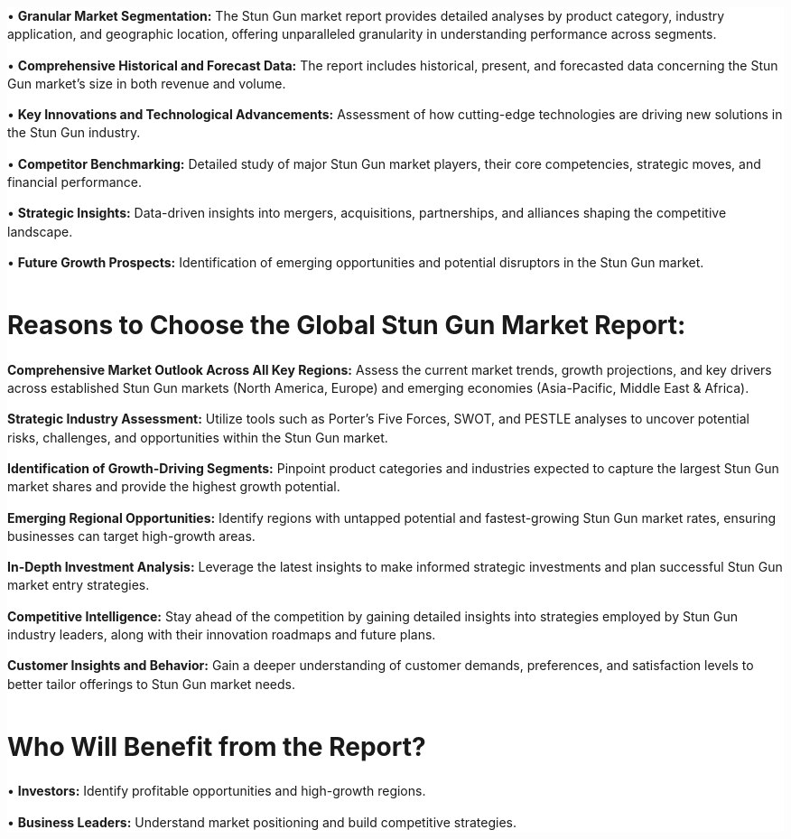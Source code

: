 • <strong>Granular Market Segmentation:</strong> The Stun Gun market report provides detailed analyses by product category, industry application, and geographic location, offering unparalleled granularity in understanding performance across segments.

• <strong>Comprehensive Historical and Forecast Data:</strong> The report includes historical, present, and forecasted data concerning the Stun Gun market’s size in both revenue and volume.

• <strong>Key Innovations and Technological Advancements:</strong> Assessment of how cutting-edge technologies are driving new solutions in the Stun Gun industry.

• <strong>Competitor Benchmarking:</strong> Detailed study of major Stun Gun market players, their core competencies, strategic moves, and financial performance.

• <strong>Strategic Insights:</strong> Data-driven insights into mergers, acquisitions, partnerships, and alliances shaping the competitive landscape.

• <strong>Future Growth Prospects:</strong> Identification of emerging opportunities and potential disruptors in the Stun Gun market.

# <strong>Reasons to Choose the Global Stun Gun Market Report:</strong>

<strong>Comprehensive Market Outlook Across All Key Regions:</strong>
Assess the current market trends, growth projections, and key drivers across established Stun Gun markets (North America, Europe) and emerging economies (Asia-Pacific, Middle East & Africa).

<strong>Strategic Industry Assessment:</strong>
Utilize tools such as Porter’s Five Forces, SWOT, and PESTLE analyses to uncover potential risks, challenges, and opportunities within the Stun Gun market.

<strong>Identification of Growth-Driving Segments:</strong>
Pinpoint product categories and industries expected to capture the largest Stun Gun market shares and provide the highest growth potential.

<strong>Emerging Regional Opportunities:</strong>
Identify regions with untapped potential and fastest-growing Stun Gun market rates, ensuring businesses can target high-growth areas.

<strong>In-Depth Investment Analysis:</strong>
Leverage the latest insights to make informed strategic investments and plan successful Stun Gun market entry strategies.

<strong>Competitive Intelligence:</strong>
Stay ahead of the competition by gaining detailed insights into strategies employed by Stun Gun industry leaders, along with their innovation roadmaps and future plans.

<strong>Customer Insights and Behavior:</strong>
Gain a deeper understanding of customer demands, preferences, and satisfaction levels to better tailor offerings to Stun Gun market needs.

# <strong>Who Will Benefit from the Report?</strong>

• <strong>Investors:</strong> Identify profitable opportunities and high-growth regions.

• <strong>Business Leaders:</strong> Understand market positioning and build competitive strategies.
